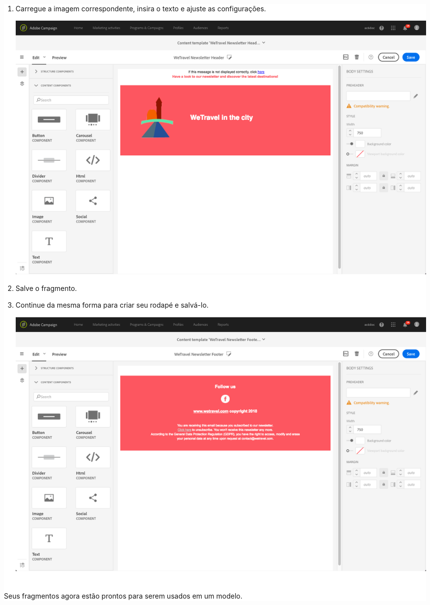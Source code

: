 1. Carregue a imagem correspondente, insira o texto e ajuste as configurações.

   ![](assets/des_loading_compatible_fragment_3.png)

1. Salve o fragmento.
1. Continue da mesma forma para criar seu rodapé e salvá-lo.

   ![](assets/des_loading_compatible_fragment_4.png)

Seus fragmentos agora estão prontos para serem usados em um modelo.
